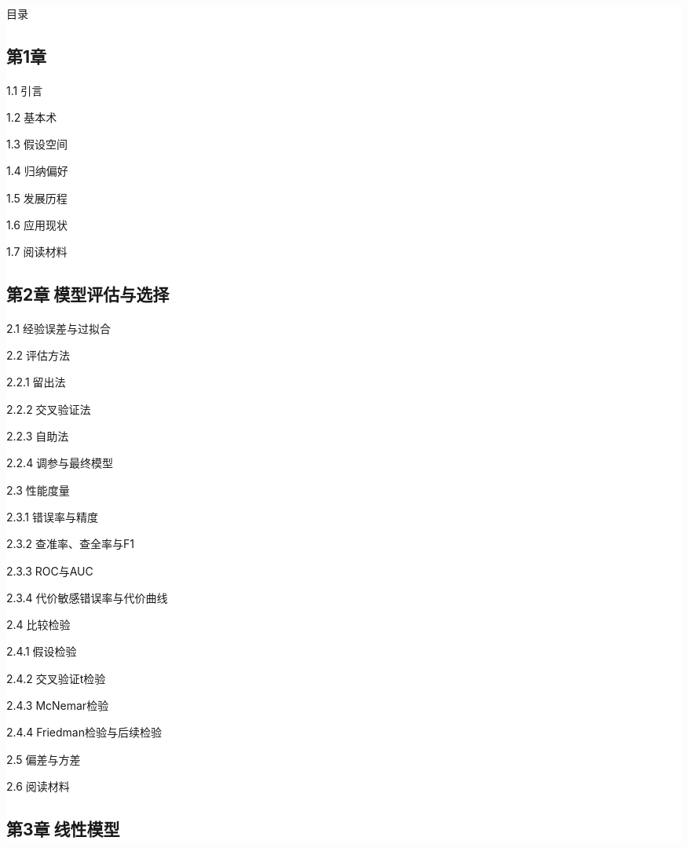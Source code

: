 目录

## 第1章 

1.1 引言 

1.2 基本术 

1.3 假设空间 

1.4 归纳偏好 

1.5 发展历程 

1.6 应用现状 

1.7 阅读材料

 

## 第2章 模型评估与选择 

2.1 经验误差与过拟合 

2.2 评估方法 

2.2.1 留出法 

2.2.2 交叉验证法 

2.2.3 自助法

2.2.4 调参与最终模型 

2.3 性能度量 

2.3.1 错误率与精度 

2.3.2 查准率、查全率与F1 

2.3.3 ROC与AUC 

2.3.4 代价敏感错误率与代价曲线 

2.4 比较检验 

2.4.1 假设检验 

2.4.2 交叉验证t检验 

2.4.3 McNemar检验 

2.4.4 Friedman检验与后续检验 

2.5 偏差与方差 

2.6 阅读材料 

 

 

## 第3章 线性模型  
